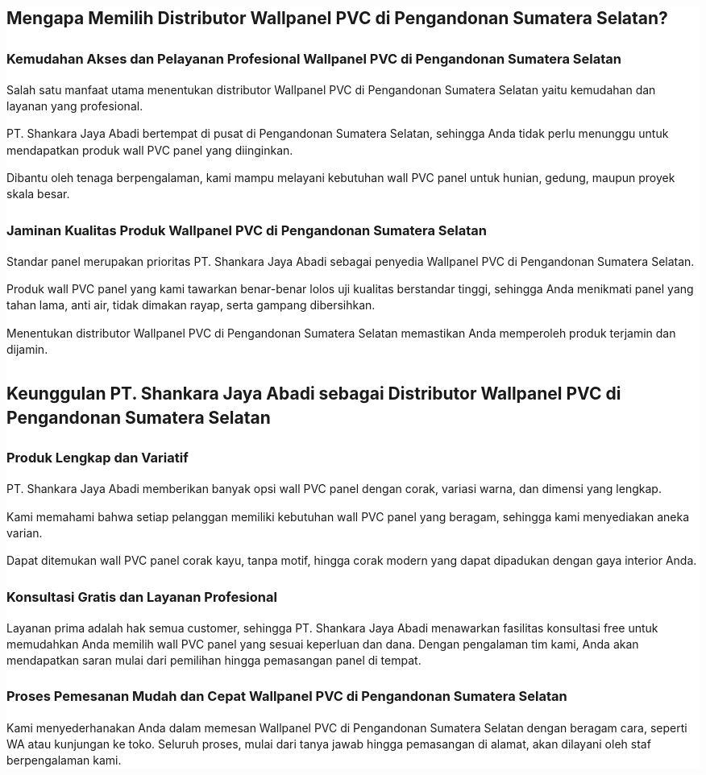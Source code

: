 
## Mengapa Memilih Distributor Wallpanel PVC di Pengandonan Sumatera Selatan?

### Kemudahan Akses dan Pelayanan Profesional Wallpanel PVC di Pengandonan Sumatera Selatan

Salah satu manfaat utama menentukan distributor Wallpanel PVC di Pengandonan Sumatera Selatan yaitu kemudahan dan layanan yang profesional.

PT. Shankara Jaya Abadi bertempat di pusat di Pengandonan Sumatera Selatan, sehingga Anda tidak perlu menunggu untuk mendapatkan produk wall PVC panel yang diinginkan.

Dibantu oleh tenaga berpengalaman, kami mampu melayani kebutuhan wall PVC panel untuk hunian, gedung, maupun proyek skala besar.

### Jaminan Kualitas Produk Wallpanel PVC di Pengandonan Sumatera Selatan

Standar panel merupakan prioritas PT. Shankara Jaya Abadi sebagai penyedia Wallpanel PVC di Pengandonan Sumatera Selatan.

Produk wall PVC panel yang kami tawarkan benar-benar lolos uji kualitas berstandar tinggi, sehingga Anda menikmati panel yang tahan lama, anti air, tidak dimakan rayap, serta gampang dibersihkan.

Menentukan distributor Wallpanel PVC di Pengandonan Sumatera Selatan memastikan Anda memperoleh produk terjamin dan dijamin.

## Keunggulan PT. Shankara Jaya Abadi sebagai Distributor Wallpanel PVC di Pengandonan Sumatera Selatan

### Produk Lengkap dan Variatif

PT. Shankara Jaya Abadi memberikan banyak opsi wall PVC panel dengan corak, variasi warna, dan dimensi yang lengkap.

Kami memahami bahwa setiap pelanggan memiliki kebutuhan wall PVC panel yang beragam, sehingga kami menyediakan aneka varian.

Dapat ditemukan wall PVC panel corak kayu, tanpa motif, hingga corak modern yang dapat dipadukan dengan gaya interior Anda.

### Konsultasi Gratis dan Layanan Profesional

Layanan prima adalah hak semua customer, sehingga PT. Shankara Jaya Abadi menawarkan fasilitas konsultasi free untuk memudahkan Anda memilih wall PVC panel yang sesuai keperluan dan dana. Dengan pengalaman tim kami, Anda akan mendapatkan saran mulai dari pemilihan hingga pemasangan panel di tempat.

### Proses Pemesanan Mudah dan Cepat Wallpanel PVC di Pengandonan Sumatera Selatan

Kami menyederhanakan Anda dalam memesan Wallpanel PVC di Pengandonan Sumatera Selatan dengan beragam cara, seperti WA atau kunjungan ke toko. Seluruh proses, mulai dari tanya jawab hingga pemasangan di alamat, akan dilayani oleh staf berpengalaman kami.

